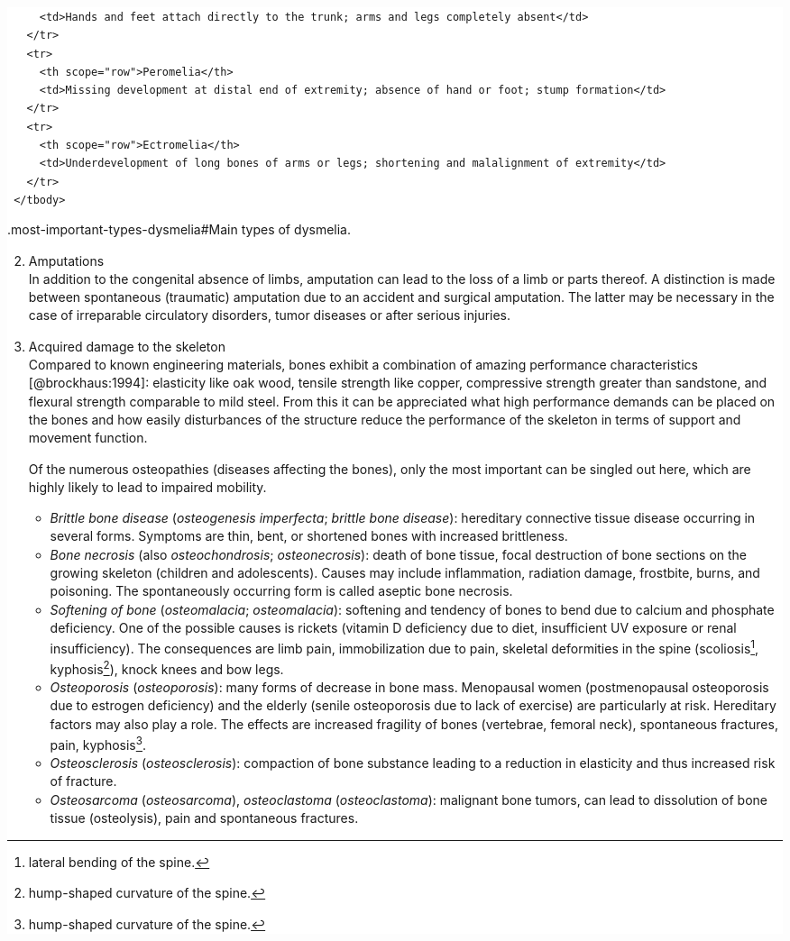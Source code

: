          <td>Hands and feet attach directly to the trunk; arms and legs completely absent</td>
       </tr>
       <tr>
         <th scope="row">Peromelia</th>
         <td>Missing development at distal end of extremity; absence of hand or foot; stump formation</td>
       </tr>
       <tr>
         <th scope="row">Ectromelia</th>
         <td>Underdevelopment of long bones of arms or legs; shortening and malalignment of extremity</td>
       </tr>
     </tbody>
   </table>

   .most-important-types-dysmelia#Main types of dysmelia.

2. Amputations  
   In addition to the congenital absence of limbs, amputation can lead to the loss of a limb or parts thereof.
   A distinction is made between spontaneous (traumatic) amputation due to an accident and surgical amputation.
   The latter may be necessary in the case of irreparable circulatory disorders, tumor diseases or after serious injuries.

3. Acquired damage to the skeleton  
   Compared to known engineering materials, bones exhibit a combination of amazing performance characteristics [@brockhaus:1994]: elasticity like oak wood, tensile strength like copper, compressive strength greater than sandstone, and flexural strength comparable to mild steel.
   From this it can be appreciated what high performance demands can be placed on the bones and how easily disturbances of the structure reduce the performance of the skeleton in terms of support and movement function.

   Of the numerous osteopathies (diseases affecting the bones), only the most important can be singled out here, which are highly likely to lead to impaired mobility.

   - _Brittle bone disease_ (_osteogenesis imperfecta_; _brittle bone disease_): hereditary connective tissue disease occurring in several forms.
     Symptoms are thin, bent, or shortened bones with increased brittleness.
   - _Bone necrosis_ (also _osteochondrosis_; _osteonecrosis_): death of bone tissue, focal destruction of bone sections on the growing skeleton (children and adolescents).
     Causes may include inflammation, radiation damage, frostbite, burns, and poisoning.
     The spontaneously occurring form is called aseptic bone necrosis.
   - _Softening of bone_ (_osteomalacia_; _osteomalacia_): softening and tendency of bones to bend due to calcium and phosphate deficiency.
     One of the possible causes is rickets (vitamin D deficiency due to diet, insufficient UV exposure or renal insufficiency).
     The consequences are limb pain, immobilization due to pain, skeletal deformities in the spine (scoliosis[^26], kyphosis[^27]), knock knees and bow legs.
   - _Osteoporosis_ (_osteoporosis_): many forms of decrease in bone mass.
     Menopausal women (postmenopausal osteoporosis due to estrogen deficiency) and the elderly (senile osteoporosis due to lack of exercise) are particularly at risk.
     Hereditary factors may also play a role.
     The effects are increased fragility of bones (vertebrae, femoral neck), spontaneous fractures, pain, kyphosis[^27].
   - _Osteosclerosis_ (_osteosclerosis_): compaction of bone substance leading to a reduction in elasticity and thus increased risk of fracture.
   - _Osteosarcoma_ (_osteosarcoma_), _osteoclastoma_ (_osteoclastoma_): malignant bone tumors, can lead to dissolution of bone tissue (osteolysis), pain and spontaneous fractures.


[^4]: Some parts of this chapter were taken with minor changes from the diploma thesis of Angela Zagler: “Menschliche visuelle Wahrnehmung und ihre maschinelle Substitution für sehbehinderte Menschen” [@zagler:1997].
[^5]: However, there are exceptions to this rule, especially for the receptor cells of the retina.
[^6]: In some respects, this is reminiscent of the conditions at a semiconductor junction, except that here the charge carriers are not electrons and holes, but various types of positively charged ions moving in a concentration gradient whose motions can be controlled by the opening and closing of selectively acting pores.
[^7]: this value refers to the juvenile eye; for conditions in old age, see later.
[^8]: Since the peripheral area of the retina is almost exclusively occupied by rods, a failure of this receptor type leads not only to night blindness but also to a loss of the peripheral visual field, resulting in so-called tunnel vision.
[^9]: diopter = reciprocal of (anterior) focal length in meters; abbreviation dpt.
[^10]: Applies to the juvenile eye and is strongly dependent on age.
[^11]: Rubella infection of the mother mainly in the first month of pregnancy.
[^12]: Analog telephone systems are specified with a bandwidth of about $3.1\;\sf{kHz}$ ($300$ to $3\:400\;\sf{Hz}$). Digital systems (ISDN) can achieve bandwidths of typically $7\;\sf{kHz}$.
   [^13]: endolymph: high K+, low Na+ concentration; perilymph vice versa.
[^18]: The nature of the adequate stimuli in each case is not uniformly stated in the literature. The medical literature [@betz:1991, @dudel:1996] speaks not only of the response to changes in pressure ($\sf{dp/dt}$ – i.e., a velocity) in Vater-Pacini bodies but also of the response to a change in velocity ($\sf{dp/dt^2}$ – i.e., an acceleration), but without explaining the process in more detail.
[^19]: also sometimes referred to in the literature as QA for “rapidly adapting.”
[^20]: By brain stem (_brain stem_, truncus cerebri) or brain stem is meant the entire cerebrum without the cerebral mantle.
[^21]: The term tetanus (Greek: _tetanos_ = tension) is used for muscle tension as well as for the tetanus that accompanies muscle tension.
[^23]: For the well-known two-headed upper arm muscle (Musculus biceps), values between $450$ and $1200\;\sf{N}$ are given in the literature [@mörike:1981].
   [^24]: The designations are not uniformly chosen in the literature. On the one hand, the general term plegia is also used in connection with complete paralysis; on the other hand, the term paralysis is found instead of plegia.
   [^25]: Thalidomide embryopathy (thalidomide syndrome): dysmelia primarily in the upper extremities.
   [^26]: lateral bending of the spine.
   [^27]: hump-shaped curvature of the spine.
   [^28]: Autoimmune disease: A disease in which the immune system attacks the body's own tissues due to a defect in “self-recognition”.